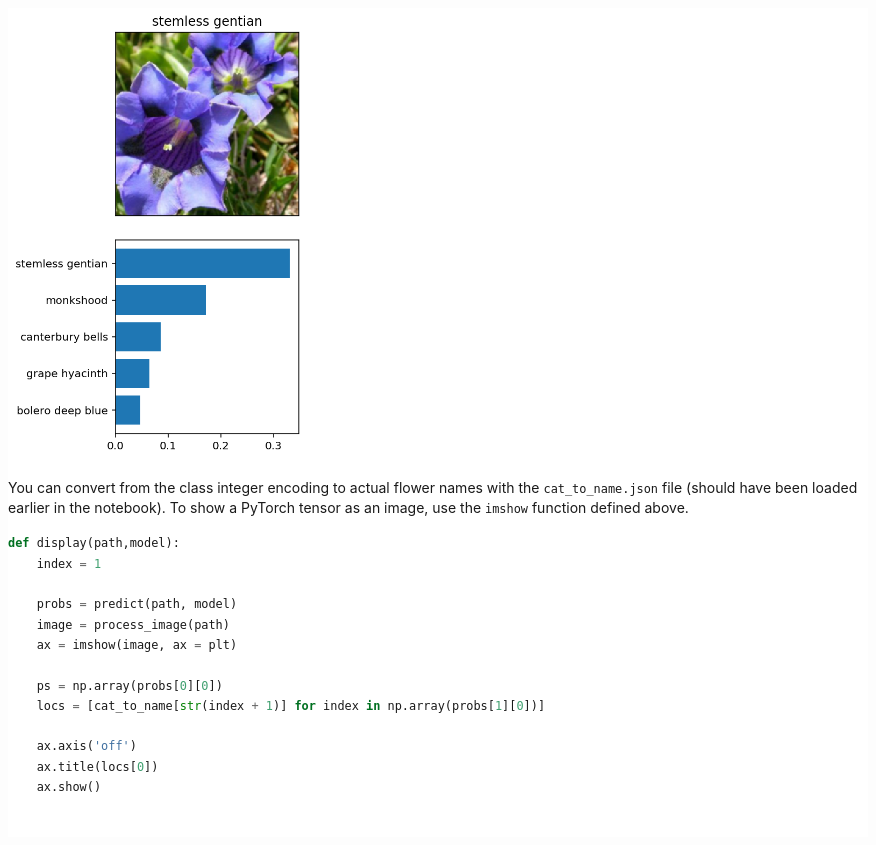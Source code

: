 <img src='assets/inference_example.png' width=300px>

You can convert from the class integer encoding to actual flower names with the `cat_to_name.json` file (should have been loaded earlier in the notebook). To show a PyTorch tensor as an image, use the `imshow` function defined above.


```python
def display(path,model):
    index = 1

    probs = predict(path, model)
    image = process_image(path)
    ax = imshow(image, ax = plt)
       
    ps = np.array(probs[0][0])
    locs = [cat_to_name[str(index + 1)] for index in np.array(probs[1][0])]
    
    ax.axis('off')
    ax.title(locs[0])
    ax.show()
    
 
```